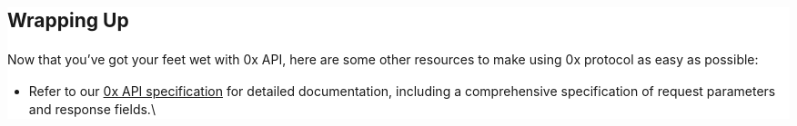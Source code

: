 ## Wrapping Up

Now that you’ve got your feet wet with 0x API, here are some other resources to make using 0x protocol as easy as possible:

* Refer to our [0x API specification](../../0x-orderbook-api/api-references/) for detailed documentation, including a comprehensive specification of request parameters and response fields.\
